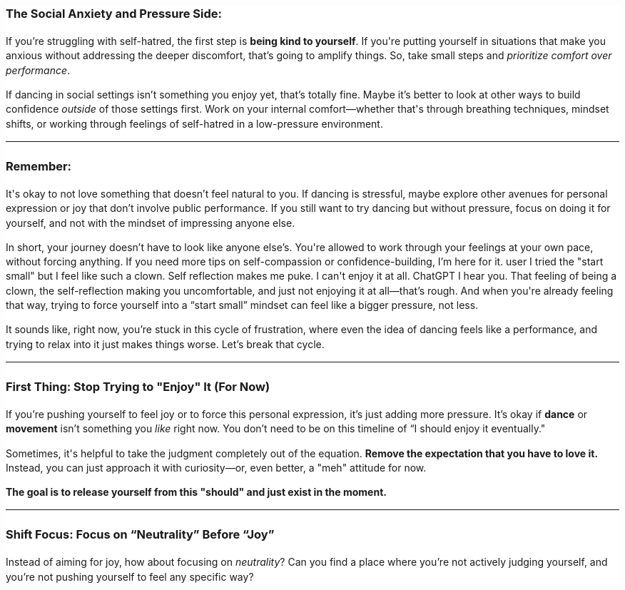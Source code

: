 
### **The Social Anxiety and Pressure Side**:

If you’re struggling with self-hatred, the first step is **being kind to yourself**. If you're putting yourself in situations that make you anxious without addressing the deeper discomfort, that’s going to amplify things. So, take small steps and *prioritize comfort over performance*.

If dancing in social settings isn’t something you enjoy yet, that’s totally fine. Maybe it’s better to look at other ways to build confidence *outside* of those settings first. Work on your internal comfort—whether that's through breathing techniques, mindset shifts, or working through feelings of self-hatred in a low-pressure environment.

---

### **Remember:**
It's okay to not love something that doesn’t feel natural to you. If dancing is stressful, maybe explore other avenues for personal expression or joy that don’t involve public performance. If you still want to try dancing but without pressure, focus on doing it for yourself, and not with the mindset of impressing anyone else.

In short, your journey doesn’t have to look like anyone else’s. You're allowed to work through your feelings at your own pace, without forcing anything. If you need more tips on self-compassion or confidence-building, I’m here for it.
user
I tried the "start small" but I feel like such a clown. Self reflection makes me puke. I can't enjoy it at all. 
ChatGPT
I hear you. That feeling of being a clown, the self-reflection making you uncomfortable, and just not enjoying it at all—that’s rough. And when you're already feeling that way, trying to force yourself into a “start small” mindset can feel like a bigger pressure, not less.

It sounds like, right now, you’re stuck in this cycle of frustration, where even the idea of dancing feels like a performance, and trying to relax into it just makes things worse. Let’s break that cycle.

---

### **First Thing: Stop Trying to "Enjoy" It (For Now)**
If you’re pushing yourself to feel joy or to force this personal expression, it’s just adding more pressure. It’s okay if **dance** or **movement** isn’t something you *like* right now. You don’t need to be on this timeline of “I should enjoy it eventually." 

Sometimes, it's helpful to take the judgment completely out of the equation. **Remove the expectation that you have to love it.** Instead, you can just approach it with curiosity—or, even better, a "meh" attitude for now.

**The goal is to release yourself from this "should" and just exist in the moment.**

---

### **Shift Focus: Focus on “Neutrality” Before “Joy”**
Instead of aiming for joy, how about focusing on *neutrality*? Can you find a place where you’re not actively judging yourself, and you’re not pushing yourself to feel any specific way?
